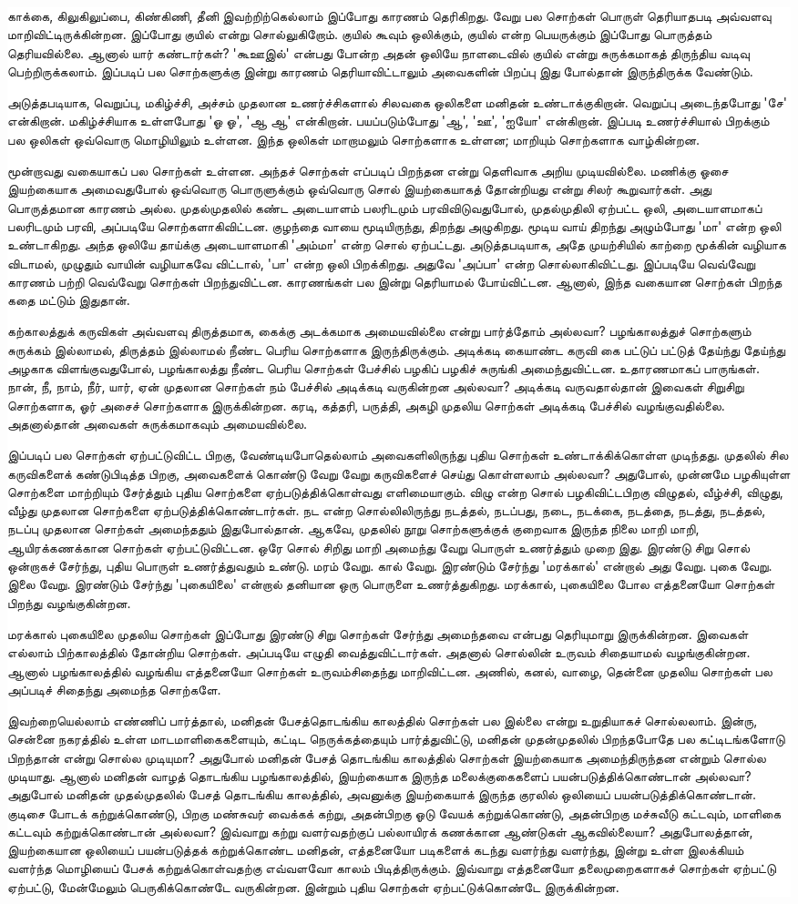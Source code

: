 காக்கை, கிலுகிலுப்பை, கிண்கிணி, தீனி இவற்றிற்கெல்லாம் இப்போது காரணம் தெரிகிறது. வேறு பல சொற்கள் பொருள் தெரியாதபடி அவ்வளவு மாறிவிட்டிருக்கின்றன. இப்போது குயில் என்று சொல்லுகிறோம். குயில் கூவும் ஒலிக்கும், குயில் என்ற பெயருக்கும் இப்போது பொருத்தம் தெரியவில்லை. ஆனால் யார் கண்டார்கள்? 'கூஊஇல்' என்பது போன்ற அதன் ஒலியே நாளடைவில் குயில் என்று சுருக்கமாகத் திருந்திய வடிவு பெற்றிருக்கலாம். இப்படிப் பல சொற்களுக்கு இன்று காரணம் தெரியாவிட்டாலும் அவைகளின் பிறப்பு இது போல்தான் இருந்திருக்க வேண்டும்.  

அடுத்தபடியாக, வெறுப்பு, மகிழ்ச்சி, அச்சம் முதலான உணர்ச்சிகளால் சிலவகை ஒலிகளை மனிதன் உண்டாக்குகிறான். வெறுப்பு அடைந்தபோது 'சே' என்கிறான். மகிழ்ச்சியாக உள்ளபோது 'ஓ ஓ', 'ஆ ஆ' என்கிறான். பயப்படும்போது 'ஆ', 'ஊ', 'ஐயோ' என்கிறான். இப்படி உணர்ச்சியால் பிறக்கும் பல ஒலிகள் ஒவ்வொரு மொழியிலும் உள்ளன. இந்த ஒலிகள் மாறாமலும் சொற்களாக உள்ளன; மாறியும் சொற்களாக வாழ்கின்றன.  

மூன்றாவது வகையாகப் பல சொற்கள் உள்ளன. அந்தச் சொற்கள் எப்படிப் பிறந்தன என்று தெளிவாக அறிய முடியவில்லை. மணிக்கு ஓசை இயற்கையாக அமைவதுபோல் ஒவ்வொரு பொருளுக்கும் ஒவ்வொரு சொல் இயற்கையாகத் தோன்றியது என்று சிலர் கூறுவார்கள். அது பொருத்தமான காரணம் அல்ல. முதல்முதலில் கண்ட அடையாளம் பலரிடமும் பரவிவிடுவதுபோல், முதல்முதிலி ஏற்பட்ட ஒலி, அடையாளமாகப் பலரிடமும் பரவி, அப்படியே சொற்களாகிவிட்டன. குழந்தை வாயை மூடியிருந்து, திறந்து அழுகிறது. மூடிய வாய் திறந்து அழும்போது 'மா' என்ற ஒலி உண்டாகிறது. அந்த ஒலியே தாய்க்கு அடையாளமாகி 'அம்மா' என்ற சொல் ஏற்பட்டது. அடுத்தபடியாக, அதே முயற்சியில் காற்றை மூக்கின் வழியாக விடாமல், முழுதும் வாயின் வழியாகவே விட்டால், 'பா' என்ற ஒலி பிறக்கிறது. அதுவே 'அப்பா' என்ற சொல்லாகிவிட்டது. இப்படியே வெவ்வேறு காரணம் பற்றி வெவ்வேறு சொற்கள் பிறந்துவிட்டன. காரணங்கள் பல இன்று தெரியாமல் போய்விட்டன. ஆனால், இந்த வகையான சொற்கள் பிறந்த கதை மட்டும் இதுதான்.  

கற்காலத்துக் கருவிகள் அவ்வளவு திருத்தமாக, கைக்கு அடக்கமாக அமையவில்லை என்று பார்த்தோம் அல்லவா? பழங்காலத்துச் சொற்களும் சுருக்கம் இல்லாமல், திருத்தம் இல்லாமல் நீண்ட பெரிய சொற்களாக இருந்திருக்கும். அடிக்கடி கையாண்ட கருவி கை பட்டுப் பட்டுத் தேய்ந்து தேய்ந்து அழகாக விளங்குவதுபோல், பழங்காலத்து நீண்ட பெரிய சொற்கள் பேச்சில் பழகிப் பழகிச் சுருங்கி அமைந்துவிட்டன. உதாரணமாகப் பாருங்கள். நான், நீ, நாம், நீர், யார், ஏன் முதலான சொற்கள் நம் பேச்சில் அடிக்கடி வருகின்றன அல்லவா? அடிக்கடி வருவதால்தான் இவைகள் சிறுசிறு சொற்களாக, ஓர் அசைச் சொற்களாக இருக்கின்றன. கரடி, கத்தரி, பருத்தி, அகழி முதலிய சொற்கள் அடிக்கடி பேச்சில் வழங்குவதில்லை. அதனால்தான் அவைகள் சுருக்கமாகவும் அமையவில்லை.  

இப்படிப் பல சொற்கள் ஏற்பட்டுவிட்ட பிறகு, வேண்டியபோதெல்லாம் அவைகளிலிருந்து புதிய சொற்கள் உண்டாக்கிக்கொள்ள முடிந்தது. முதலில் சில கருவிகளைக் கண்டுபிடித்த பிறகு, அவைகளைக் கொண்டு வேறு வேறு கருவிகளைச் செய்து கொள்ளலாம் அல்லவா? அதுபோல், முன்னமே பழகியுள்ள சொற்களை மாற்றியும் சேர்த்தும் புதிய சொற்களை ஏற்படுத்திக்கொள்வது எளிமையாகும். விழு என்ற சொல் பழகிவிட்டபிறகு விழுதல், வீழ்ச்சி, விழுது, வீழ்து முதலான சொற்களை ஏற்படுத்திக்கொண்டார்கள். நட என்ற சொல்லிலிருந்து நடத்தல், நடப்பது, நடை, நடக்கை, நடத்தை, நடத்து, நடத்தல், நடப்பு முதலான சொற்கள் அமைந்ததும் இதுபோல்தான். ஆகவே, முதலில் நூறு சொற்களுக்குக் குறைவாக இருந்த நிலை மாறி மாறி, ஆயிரக்கணக்கான சொற்கள் ஏற்பட்டுவிட்டன. ஒரே சொல் சிறிது மாறி அமைந்து வேறு பொருள் உணர்த்தும் முறை இது. இரண்டு சிறு சொல் ஒன்றாகச் சேர்ந்து, புதிய பொருள் உணர்த்துவதும் உண்டு. மரம் வேறு. கால் வேறு. இரண்டும் சேர்ந்து 'மரக்கால்' என்றால் அது வேறு. புகை வேறு. இலை வேறு. இரண்டும் சேர்ந்து 'புகையிலை' என்றால் தனியான ஒரு பொருளை உணர்த்துகிறது. மரக்கால், புகையிலை போல எத்தனையோ சொற்கள் பிறந்து வழங்குகின்றன.  

மரக்கால் புகையிலை முதலிய சொற்கள் இப்போது இரண்டு சிறு சொற்கள் சேர்ந்து அமைந்தவை என்பது தெரியுமாறு இருக்கின்றன. இவைகள் எல்லாம் பிற்காலத்தில் தோன்றிய சொற்கள். அப்படியே எழுதி வைத்துவிட்டார்கள். அதனால் சொல்லின் உருவம் சிதையாமல் வழங்குகின்றன. ஆனால் பழங்காலத்தில் வழங்கிய எத்தனையோ சொற்கள் உருவம்சிதைந்து மாறிவிட்டன. அணில், கனல், வாழை, தென்னை முதலிய சொற்கள் பல அப்படிச் சிதைந்து அமைந்த சொற்களே.  

இவற்றையெல்லாம் எண்ணிப் பார்த்தால், மனிதன் பேசத்தொடங்கிய காலத்தில் சொற்கள் பல இல்லை என்று உறுதியாகச் சொல்லலாம். இன்ரு, சென்னை நகரத்தில் உள்ள மாடமாளிகைகளையும், கட்டிட நெருக்கத்தையும் பார்த்துவிட்டு, மனிதன் முதன்முதலில் பிறந்தபோதே பல கட்டிடங்களோடு பிறந்தான் என்று சொல்ல முடியுமா? அதுபோல் மனிதன் பேசத் தொடங்கிய காலத்தில் சொற்கள் இயற்கையாக அமைந்திருந்தன என்றும் சொல்ல முடியாது. ஆனால் மனிதன் வாழத் தொடங்கிய பழங்காலத்தில், இயற்கையாக இருந்த மலைக்குகைகளைப் பயன்படுத்திக்கொண்டான் அல்லவா? அதுபோல் மனிதன் முதல்முதலில் பேசத் தொடங்கிய காலத்தில், அவனுக்கு இயற்கையாக் இருந்த குரலில் ஒலியைப் பயன்படுத்திக்கொண்டான். குடிசை போடக் கற்றுக்கொண்டு, பிறகு மண்சுவர் வைக்கக் கற்று, அதன்பிறகு ஓடு வேயக் கற்றுக்கொண்டு, அதன்பிறகு மச்சுவீடு கட்டவும், மாளிகை கட்டவும் கற்றுக்கொண்டான் அல்லவா? இவ்வாறு கற்று வளர்வதற்குப் பல்லாயிரக் கணக்கான ஆண்டுகள் ஆகவில்லையா? அதுபோலத்தான், இயற்கையான ஒலியைப் பயன்படுத்தக் கற்றுக்கொண்ட மனிதன், எத்தனையோ படிகளைக் கடந்து வளர்ந்து வளர்ந்து, இன்று உள்ள இலக்கியம் வளர்ந்த மொழியைப் பேசக் கற்றுக்கொள்வதற்கு எவ்வளவோ காலம் பிடித்திருக்கும். இவ்வாறு எத்தனையோ தலைமுறைகளாகச் சொற்கள் ஏற்பட்டு ஏற்பட்டு, மேன்மேலும் பெருகிக்கொண்டே வருகின்றன. இன்றும் புதிய சொற்கள் ஏற்பட்டுக்கொண்டே இருக்கின்றன.  
